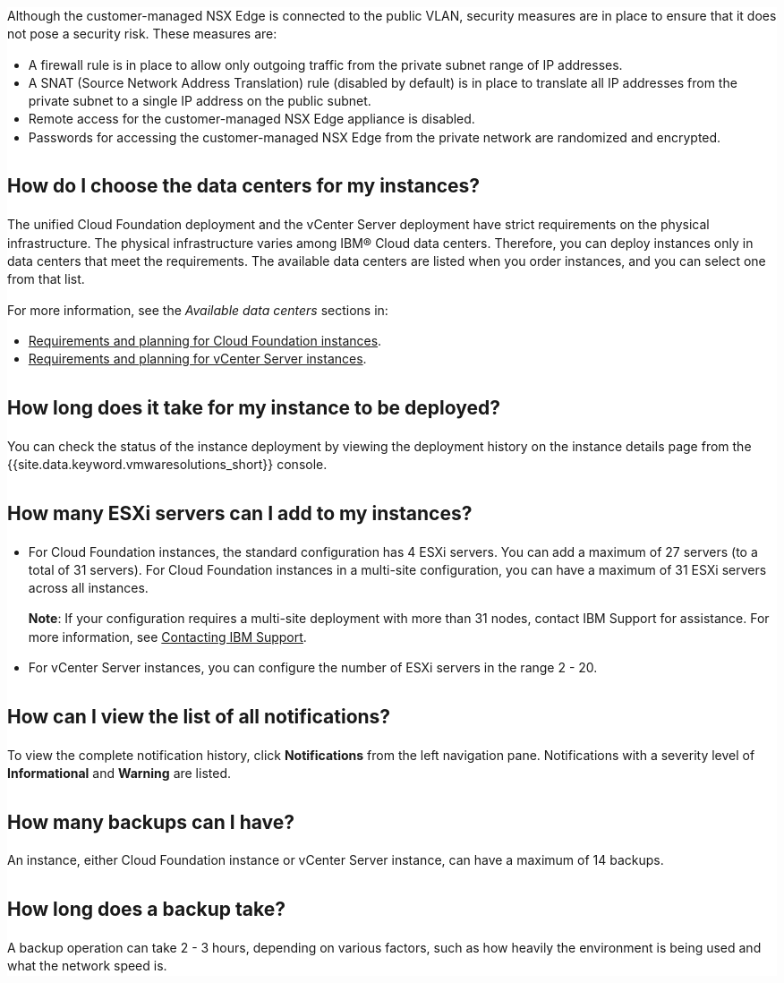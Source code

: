 Although the customer-managed NSX Edge is connected to the public VLAN, security measures are in place to ensure that it does not pose a security risk. These measures are:
*  A firewall rule is in place to allow only outgoing traffic from the private subnet range of IP addresses.
*  A SNAT (Source Network Address Translation) rule (disabled by default) is in place to translate all IP addresses from the private subnet to a single IP address on the public subnet.
*  Remote access for the customer-managed NSX Edge appliance is disabled.
*  Passwords for accessing the customer-managed NSX Edge from the private network are randomized and encrypted.

## How do I choose the data centers for my instances?

The unified Cloud Foundation deployment and the vCenter Server deployment have strict requirements on the physical infrastructure. The physical infrastructure varies among IBM® Cloud data centers. Therefore, you can deploy instances only in data centers that meet the requirements. The available data centers are listed when you order instances, and you can select one from that list.

For more information, see the _Available data centers_ sections in:
* [Requirements and planning for Cloud Foundation instances](../sddc/sd_planning.html).
* [Requirements and planning for vCenter Server instances](../vcenter/vc_planning.html).

## How long does it take for my instance to be deployed?

You can check the status of the instance deployment by viewing the deployment history on the instance details page from the {{site.data.keyword.vmwaresolutions_short}} console.

## How many ESXi servers can I add to my instances?

* For Cloud Foundation instances, the standard configuration has 4 ESXi servers. You can add a maximum of 27 servers (to a total of 31 servers). For Cloud Foundation instances in a multi-site configuration, you can have a maximum of 31 ESXi servers across all instances.

  **Note**: If your configuration requires a multi-site deployment with more than 31 nodes, contact IBM Support for assistance. For more information, see [Contacting IBM Support](trbl_support.html).
* For vCenter Server instances, you can configure the number of ESXi servers in the range 2 - 20.

## How can I view the list of all notifications?

To view the complete notification history, click **Notifications** from the left navigation pane. Notifications with a severity level of **Informational** and **Warning** are listed.

## How many backups can I have?

An instance, either Cloud Foundation instance or vCenter Server instance, can have a maximum of 14 backups.

## How long does a backup take?

A backup operation can take 2 - 3 hours, depending on various factors, such as how heavily the environment is being used and what the network speed is.
